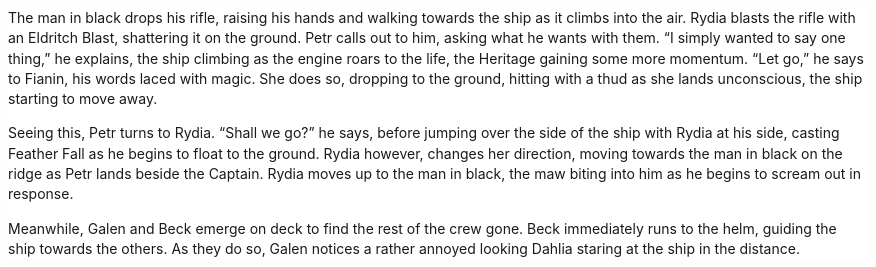 The man in black drops his rifle, raising his hands and walking towards the ship as it climbs into the air. Rydia blasts the rifle with an Eldritch Blast, shattering it on the ground. Petr calls out to him, asking what he wants with them. “I simply wanted to say one thing,” he explains, the ship climbing as the engine roars to the life, the Heritage gaining some more momentum. “Let go,” he says to Fianin, his words laced with magic. She does so, dropping to the ground, hitting with a thud as she lands unconscious, the ship starting to move away.

  

Seeing this, Petr turns to Rydia. “Shall we go?” he says, before jumping over the side of the ship with Rydia at his side, casting Feather Fall as he begins to float to the ground. Rydia however, changes her direction, moving towards the man in black on the ridge as Petr lands beside the Captain. Rydia moves up to the man in black, the maw biting into him as he begins to scream out in response.

  

Meanwhile, Galen and Beck emerge on deck to find the rest of the crew gone. Beck immediately runs to the helm, guiding the ship towards the others. As they do so, Galen notices a rather annoyed looking Dahlia staring at the ship in the distance.